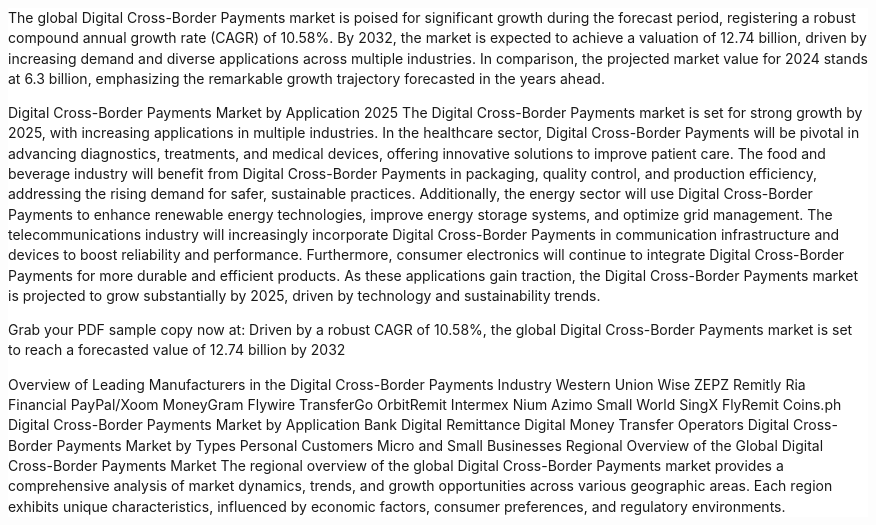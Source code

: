 The global Digital Cross-Border Payments market is poised for significant growth during the forecast period, registering a robust compound annual growth rate (CAGR) of 10.58%. By 2032, the market is expected to achieve a valuation of 12.74 billion, driven by increasing demand and diverse applications across multiple industries. In comparison, the projected market value for 2024 stands at 6.3 billion, emphasizing the remarkable growth trajectory forecasted in the years ahead. 

Digital Cross-Border Payments Market by Application 2025
The Digital Cross-Border Payments market is set for strong growth by 2025, with increasing applications in multiple industries. In the healthcare sector, Digital Cross-Border Payments will be pivotal in advancing diagnostics, treatments, and medical devices, offering innovative solutions to improve patient care. The food and beverage industry will benefit from Digital Cross-Border Payments in packaging, quality control, and production efficiency, addressing the rising demand for safer, sustainable practices. Additionally, the energy sector will use Digital Cross-Border Payments to enhance renewable energy technologies, improve energy storage systems, and optimize grid management. The telecommunications industry will increasingly incorporate Digital Cross-Border Payments in communication infrastructure and devices to boost reliability and performance. Furthermore, consumer electronics will continue to integrate Digital Cross-Border Payments for more durable and efficient products. As these applications gain traction, the Digital Cross-Border Payments market is projected to grow substantially by 2025, driven by technology and sustainability trends.

Grab your PDF sample copy now at: Driven by a robust CAGR of 10.58%, the global Digital Cross-Border Payments market is set to reach a forecasted value of 12.74 billion by 2032

Overview of Leading Manufacturers in the Digital Cross-Border Payments Industry
Western Union
Wise
ZEPZ
Remitly
Ria Financial
PayPal/Xoom
MoneyGram
Flywire
TransferGo
OrbitRemit
Intermex
Nium
Azimo
Small World
SingX
FlyRemit
Coins.ph
Digital Cross-Border Payments Market by Application
Bank Digital Remittance
Digital Money Transfer Operators
Digital Cross-Border Payments Market by Types
Personal Customers
Micro and Small Businesses
Regional Overview of the Global Digital Cross-Border Payments Market
The regional overview of the global Digital Cross-Border Payments market provides a comprehensive analysis of market dynamics, trends, and growth opportunities across various geographic areas. Each region exhibits unique characteristics, influenced by economic factors, consumer preferences, and regulatory environments.
